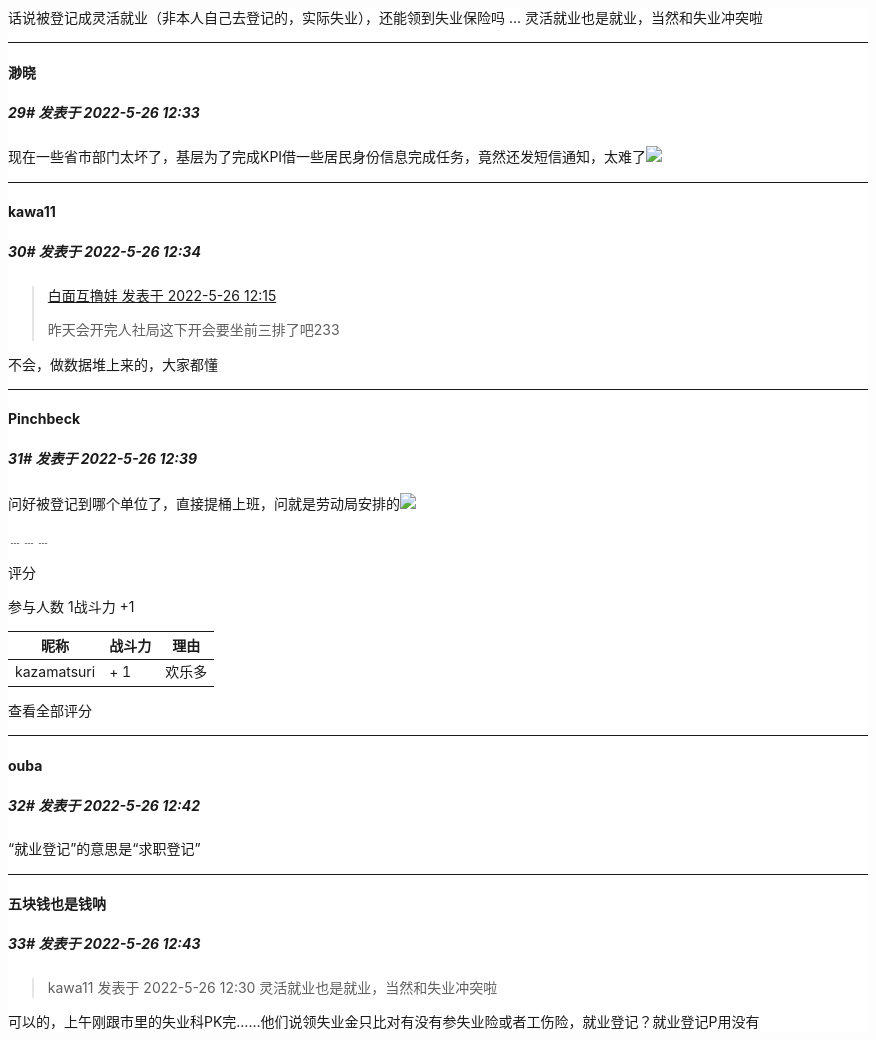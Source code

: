 话说被登记成灵活就业（非本人自己去登记的，实际失业），还能领到失业保险吗 ...</blockquote>
灵活就业也是就业，当然和失业冲突啦

*****

####  渺晓  
##### 29#       发表于 2022-5-26 12:33

现在一些省市部门太坏了，基层为了完成KPI借一些居民身份信息完成任务，竟然还发短信通知，太难了<img src="https://static.saraba1st.com/image/smiley/face2017/067.png" referrerpolicy="no-referrer">

*****

####  kawa11  
##### 30#       发表于 2022-5-26 12:34

<blockquote><a href="httphttps://bbs.saraba1st.com/2b/forum.php?mod=redirect&amp;goto=findpost&amp;pid=55997254&amp;ptid=2071506" target="_blank">白面互撸娃 发表于 2022-5-26 12:15</a>

昨天会开完人社局这下开会要坐前三排了吧233</blockquote>
不会，做数据堆上来的，大家都懂



*****

####  Pinchbeck  
##### 31#       发表于 2022-5-26 12:39

问好被登记到哪个单位了，直接提桶上班，问就是劳动局安排的<img src="https://static.saraba1st.com/image/smiley/face2017/067.png" referrerpolicy="no-referrer">

﹍﹍﹍

评分

 参与人数 1战斗力 +1

|昵称|战斗力|理由|
|----|---|---|
| kazamatsuri| + 1|欢乐多|

查看全部评分

*****

####  ouba  
##### 32#       发表于 2022-5-26 12:42

“就业登记”的意思是“求职登记”

*****

####  五块钱也是钱呐  
##### 33#       发表于 2022-5-26 12:43

<blockquote>kawa11 发表于 2022-5-26 12:30
灵活就业也是就业，当然和失业冲突啦</blockquote>
可以的，上午刚跟市里的失业科PK完……他们说领失业金只比对有没有参失业险或者工伤险，就业登记？就业登记P用没有

